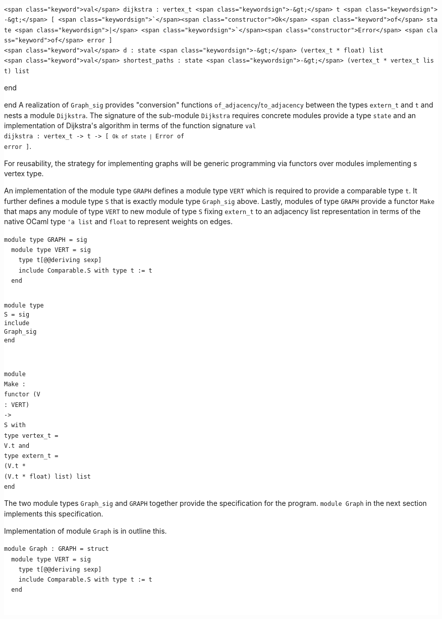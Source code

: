     <span class="keyword">val</span> dijkstra : vertex_t <span class="keywordsign">-&gt;</span> t <span class="keywordsign">-&gt;</span> [ <span class="keywordsign">`</span><span class="constructor">Ok</span> <span class="keyword">of</span> state <span class="keywordsign">|</span> <span class="keywordsign">`</span><span class="constructor">Error</span> <span class="keyword">of</span> error ]
    <span class="keyword">val</span> d : state <span class="keywordsign">-&gt;</span> (vertex_t * float) list
    <span class="keyword">val</span> shortest_paths : state <span class="keywordsign">-&gt;</span> (vertex_t * vertex_t list) list
  <span class="keyword">end</span>

<span class="keyword">end</span>
</code></pre>A realization of <code class="code">Graph_sig</code> provides "conversion" functions <code class="code">of_adjacency</code>/<code class="code">to_adjacency</code> between the types <code class="code">extern_t</code> and <code class="code">t</code> and nests a module <code class="code">Dijkstra</code>. The signature of the sub-module <code class="code">Dijkstra</code> requires concrete modules provide a type <code class="code">state</code> and an implementation of Dijkstra's algorithm in terms of the function signature <code class="code">val dijkstra : vertex_t -&gt; t -&gt; [ `Ok of state | `Error of error ]</code>.
    <p></p>
    <p>For reusability, the strategy for implementing graphs will be generic programming via functors over modules implementing s vertex type.</p>
    <p>An implementation of the module type <code class="code">GRAPH</code> defines a module type <code class="code">VERT</code> which is required to provide a comparable type <code class="code">t</code>. It further defines a module type <code class="code">S</code> that is exactly module type <code class="code">Graph_sig</code> above. Lastly, modules of type <code class="code">GRAPH</code> provide a functor <code class="code">Make</code> that maps any module of type <code class="code">VERT</code> to new module of type <code class="code">S</code> fixing <code class="code">extern_t</code> to an adjacency list representation in terms of the native OCaml type <code class="code">'a list</code> and <code class="code">float</code> to represent weights on edges.
</p><pre><code class="code"><span class="keyword">module</span> <span class="keyword">type</span> <span class="constructor">GRAPH</span> = <span class="keyword">sig</span>
  <span class="keyword">module</span> <span class="keyword">type</span> <span class="constructor">VERT</span> = <span class="keyword">sig</span>
    <span class="keyword">type</span> t[@@deriving sexp]
    <span class="keyword">include</span> <span class="constructor">Comparable</span>.<span class="constructor">S</span> <span class="keyword">with</span> <span class="keyword">type</span> t := t
  <span class="keyword">end</span>

  <span class="keyword">module</span> <span class="keyword">type</span> <span class="constructor">S</span> = <span class="keyword">sig</span>
    <span class="keyword">include</span> <span class="constructor">Graph_sig</span>
  <span class="keyword">end</span>

  <span class="keyword">module</span> <span class="constructor">Make</span> : <span class="keyword">functor</span> (<span class="constructor">V</span> : <span class="constructor">VERT</span>) <span class="keywordsign">-&gt;</span>
    <span class="constructor">S</span> <span class="keyword">with</span> <span class="keyword">type</span> vertex_t = <span class="constructor">V</span>.t
       <span class="keyword">and</span> <span class="keyword">type</span> extern_t = (<span class="constructor">V</span>.t * (<span class="constructor">V</span>.t * float) list) list
<span class="keyword">end</span>
</code></pre>
The two module types <code class="code">Graph_sig</code> and <code class="code">GRAPH</code> together provide the specification for the program. <code class="code">module Graph</code> in the next section implements this specification.
    <p></p>
    <p>Implementation of module <code class="code">Graph</code> is in outline this.
</p><pre><code class="code"><span class="keyword">module</span> <span class="constructor">Graph</span> : <span class="constructor">GRAPH</span> = <span class="keyword">struct</span>
  <span class="keyword">module</span> <span class="keyword">type</span> <span class="constructor">VERT</span> = <span class="keyword">sig</span>
    <span class="keyword">type</span> t[@@deriving sexp]
    <span class="keyword">include</span> <span class="constructor">Comparable</span>.<span class="constructor">S</span> <span class="keyword">with</span> <span class="keyword">type</span> t := t
  <span class="keyword">end</span>